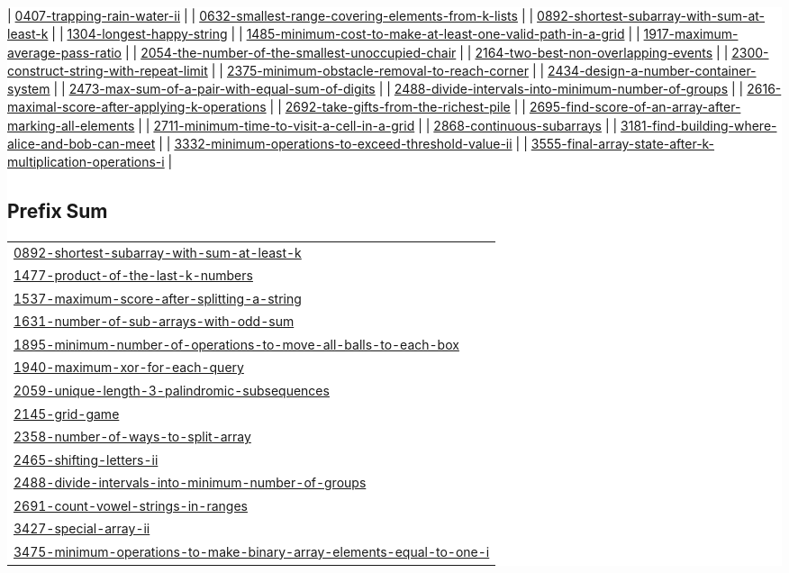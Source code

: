 | [0407-trapping-rain-water-ii](https://github.com/Rishav123raj/LeetCodeSolutions/tree/master/0407-trapping-rain-water-ii) |
| [0632-smallest-range-covering-elements-from-k-lists](https://github.com/Rishav123raj/LeetCodeSolutions/tree/master/0632-smallest-range-covering-elements-from-k-lists) |
| [0892-shortest-subarray-with-sum-at-least-k](https://github.com/Rishav123raj/LeetCodeSolutions/tree/master/0892-shortest-subarray-with-sum-at-least-k) |
| [1304-longest-happy-string](https://github.com/Rishav123raj/LeetCodeSolutions/tree/master/1304-longest-happy-string) |
| [1485-minimum-cost-to-make-at-least-one-valid-path-in-a-grid](https://github.com/Rishav123raj/LeetCodeSolutions/tree/master/1485-minimum-cost-to-make-at-least-one-valid-path-in-a-grid) |
| [1917-maximum-average-pass-ratio](https://github.com/Rishav123raj/LeetCodeSolutions/tree/master/1917-maximum-average-pass-ratio) |
| [2054-the-number-of-the-smallest-unoccupied-chair](https://github.com/Rishav123raj/LeetCodeSolutions/tree/master/2054-the-number-of-the-smallest-unoccupied-chair) |
| [2164-two-best-non-overlapping-events](https://github.com/Rishav123raj/LeetCodeSolutions/tree/master/2164-two-best-non-overlapping-events) |
| [2300-construct-string-with-repeat-limit](https://github.com/Rishav123raj/LeetCodeSolutions/tree/master/2300-construct-string-with-repeat-limit) |
| [2375-minimum-obstacle-removal-to-reach-corner](https://github.com/Rishav123raj/LeetCodeSolutions/tree/master/2375-minimum-obstacle-removal-to-reach-corner) |
| [2434-design-a-number-container-system](https://github.com/Rishav123raj/LeetCodeSolutions/tree/master/2434-design-a-number-container-system) |
| [2473-max-sum-of-a-pair-with-equal-sum-of-digits](https://github.com/Rishav123raj/LeetCodeSolutions/tree/master/2473-max-sum-of-a-pair-with-equal-sum-of-digits) |
| [2488-divide-intervals-into-minimum-number-of-groups](https://github.com/Rishav123raj/LeetCodeSolutions/tree/master/2488-divide-intervals-into-minimum-number-of-groups) |
| [2616-maximal-score-after-applying-k-operations](https://github.com/Rishav123raj/LeetCodeSolutions/tree/master/2616-maximal-score-after-applying-k-operations) |
| [2692-take-gifts-from-the-richest-pile](https://github.com/Rishav123raj/LeetCodeSolutions/tree/master/2692-take-gifts-from-the-richest-pile) |
| [2695-find-score-of-an-array-after-marking-all-elements](https://github.com/Rishav123raj/LeetCodeSolutions/tree/master/2695-find-score-of-an-array-after-marking-all-elements) |
| [2711-minimum-time-to-visit-a-cell-in-a-grid](https://github.com/Rishav123raj/LeetCodeSolutions/tree/master/2711-minimum-time-to-visit-a-cell-in-a-grid) |
| [2868-continuous-subarrays](https://github.com/Rishav123raj/LeetCodeSolutions/tree/master/2868-continuous-subarrays) |
| [3181-find-building-where-alice-and-bob-can-meet](https://github.com/Rishav123raj/LeetCodeSolutions/tree/master/3181-find-building-where-alice-and-bob-can-meet) |
| [3332-minimum-operations-to-exceed-threshold-value-ii](https://github.com/Rishav123raj/LeetCodeSolutions/tree/master/3332-minimum-operations-to-exceed-threshold-value-ii) |
| [3555-final-array-state-after-k-multiplication-operations-i](https://github.com/Rishav123raj/LeetCodeSolutions/tree/master/3555-final-array-state-after-k-multiplication-operations-i) |
## Prefix Sum
|  |
| ------- |
| [0892-shortest-subarray-with-sum-at-least-k](https://github.com/Rishav123raj/LeetCodeSolutions/tree/master/0892-shortest-subarray-with-sum-at-least-k) |
| [1477-product-of-the-last-k-numbers](https://github.com/Rishav123raj/LeetCodeSolutions/tree/master/1477-product-of-the-last-k-numbers) |
| [1537-maximum-score-after-splitting-a-string](https://github.com/Rishav123raj/LeetCodeSolutions/tree/master/1537-maximum-score-after-splitting-a-string) |
| [1631-number-of-sub-arrays-with-odd-sum](https://github.com/Rishav123raj/LeetCodeSolutions/tree/master/1631-number-of-sub-arrays-with-odd-sum) |
| [1895-minimum-number-of-operations-to-move-all-balls-to-each-box](https://github.com/Rishav123raj/LeetCodeSolutions/tree/master/1895-minimum-number-of-operations-to-move-all-balls-to-each-box) |
| [1940-maximum-xor-for-each-query](https://github.com/Rishav123raj/LeetCodeSolutions/tree/master/1940-maximum-xor-for-each-query) |
| [2059-unique-length-3-palindromic-subsequences](https://github.com/Rishav123raj/LeetCodeSolutions/tree/master/2059-unique-length-3-palindromic-subsequences) |
| [2145-grid-game](https://github.com/Rishav123raj/LeetCodeSolutions/tree/master/2145-grid-game) |
| [2358-number-of-ways-to-split-array](https://github.com/Rishav123raj/LeetCodeSolutions/tree/master/2358-number-of-ways-to-split-array) |
| [2465-shifting-letters-ii](https://github.com/Rishav123raj/LeetCodeSolutions/tree/master/2465-shifting-letters-ii) |
| [2488-divide-intervals-into-minimum-number-of-groups](https://github.com/Rishav123raj/LeetCodeSolutions/tree/master/2488-divide-intervals-into-minimum-number-of-groups) |
| [2691-count-vowel-strings-in-ranges](https://github.com/Rishav123raj/LeetCodeSolutions/tree/master/2691-count-vowel-strings-in-ranges) |
| [3427-special-array-ii](https://github.com/Rishav123raj/LeetCodeSolutions/tree/master/3427-special-array-ii) |
| [3475-minimum-operations-to-make-binary-array-elements-equal-to-one-i](https://github.com/Rishav123raj/LeetCodeSolutions/tree/master/3475-minimum-operations-to-make-binary-array-elements-equal-to-one-i) |